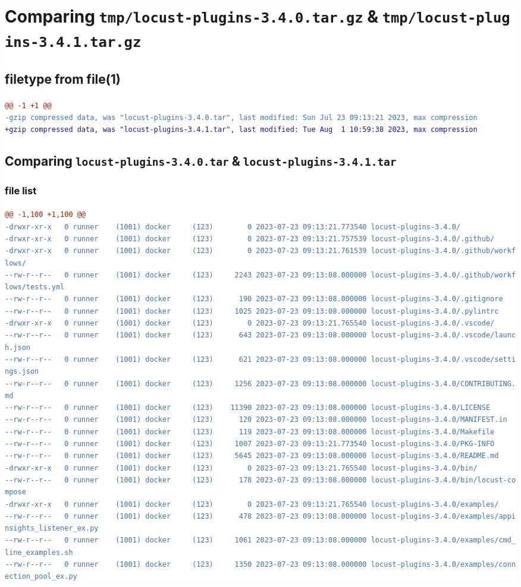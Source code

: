 # Comparing `tmp/locust-plugins-3.4.0.tar.gz` & `tmp/locust-plugins-3.4.1.tar.gz`

## filetype from file(1)

```diff
@@ -1 +1 @@
-gzip compressed data, was "locust-plugins-3.4.0.tar", last modified: Sun Jul 23 09:13:21 2023, max compression
+gzip compressed data, was "locust-plugins-3.4.1.tar", last modified: Tue Aug  1 10:59:38 2023, max compression
```

## Comparing `locust-plugins-3.4.0.tar` & `locust-plugins-3.4.1.tar`

### file list

```diff
@@ -1,100 +1,100 @@
-drwxr-xr-x   0 runner    (1001) docker     (123)        0 2023-07-23 09:13:21.773540 locust-plugins-3.4.0/
-drwxr-xr-x   0 runner    (1001) docker     (123)        0 2023-07-23 09:13:21.757539 locust-plugins-3.4.0/.github/
-drwxr-xr-x   0 runner    (1001) docker     (123)        0 2023-07-23 09:13:21.761539 locust-plugins-3.4.0/.github/workflows/
--rw-r--r--   0 runner    (1001) docker     (123)     2243 2023-07-23 09:13:08.000000 locust-plugins-3.4.0/.github/workflows/tests.yml
--rw-r--r--   0 runner    (1001) docker     (123)      190 2023-07-23 09:13:08.000000 locust-plugins-3.4.0/.gitignore
--rw-r--r--   0 runner    (1001) docker     (123)     1025 2023-07-23 09:13:08.000000 locust-plugins-3.4.0/.pylintrc
-drwxr-xr-x   0 runner    (1001) docker     (123)        0 2023-07-23 09:13:21.765540 locust-plugins-3.4.0/.vscode/
--rw-r--r--   0 runner    (1001) docker     (123)      643 2023-07-23 09:13:08.000000 locust-plugins-3.4.0/.vscode/launch.json
--rw-r--r--   0 runner    (1001) docker     (123)      621 2023-07-23 09:13:08.000000 locust-plugins-3.4.0/.vscode/settings.json
--rw-r--r--   0 runner    (1001) docker     (123)     1256 2023-07-23 09:13:08.000000 locust-plugins-3.4.0/CONTRIBUTING.md
--rw-r--r--   0 runner    (1001) docker     (123)    11390 2023-07-23 09:13:08.000000 locust-plugins-3.4.0/LICENSE
--rw-r--r--   0 runner    (1001) docker     (123)      120 2023-07-23 09:13:08.000000 locust-plugins-3.4.0/MANIFEST.in
--rw-r--r--   0 runner    (1001) docker     (123)      119 2023-07-23 09:13:08.000000 locust-plugins-3.4.0/Makefile
--rw-r--r--   0 runner    (1001) docker     (123)     1007 2023-07-23 09:13:21.773540 locust-plugins-3.4.0/PKG-INFO
--rw-r--r--   0 runner    (1001) docker     (123)     5645 2023-07-23 09:13:08.000000 locust-plugins-3.4.0/README.md
-drwxr-xr-x   0 runner    (1001) docker     (123)        0 2023-07-23 09:13:21.765540 locust-plugins-3.4.0/bin/
--rw-r--r--   0 runner    (1001) docker     (123)      178 2023-07-23 09:13:08.000000 locust-plugins-3.4.0/bin/locust-compose
-drwxr-xr-x   0 runner    (1001) docker     (123)        0 2023-07-23 09:13:21.765540 locust-plugins-3.4.0/examples/
--rw-r--r--   0 runner    (1001) docker     (123)      478 2023-07-23 09:13:08.000000 locust-plugins-3.4.0/examples/appinsights_listener_ex.py
--rw-r--r--   0 runner    (1001) docker     (123)     1061 2023-07-23 09:13:08.000000 locust-plugins-3.4.0/examples/cmd_line_examples.sh
--rw-r--r--   0 runner    (1001) docker     (123)     1350 2023-07-23 09:13:08.000000 locust-plugins-3.4.0/examples/connection_pool_ex.py
```